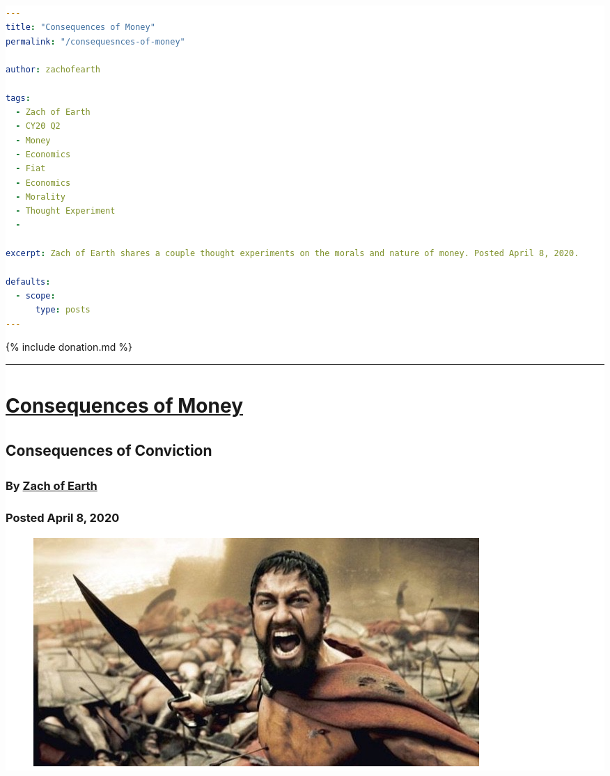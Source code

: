 ```yaml
---
title: "Consequences of Money"
permalink: "/consequesnces-of-money"

author: zachofearth

tags:
  - Zach of Earth
  - CY20 Q2
  - Money
  - Economics
  - Fiat
  - Economics
  - Morality
  - Thought Experiment
  - 

excerpt: Zach of Earth shares a couple thought experiments on the morals and nature of money. Posted April 8, 2020.

defaults:
  - scope:
      type: posts
---
```


{% include donation.md %}

***

# [Consequences of Money](https://medium.com/@Zach_of_Earth/consequences-of-money-5a96846934b4)
## Consequences of Conviction
### By [Zach of Earth](https://twitter.com/Zach_of_Earth)
### Posted April 8, 2020

<figure>
	<a href="/assets/images/2020/m4/z1.png"><img src="/assets/images/2020/m4/z1.png"></a>
</figure>
